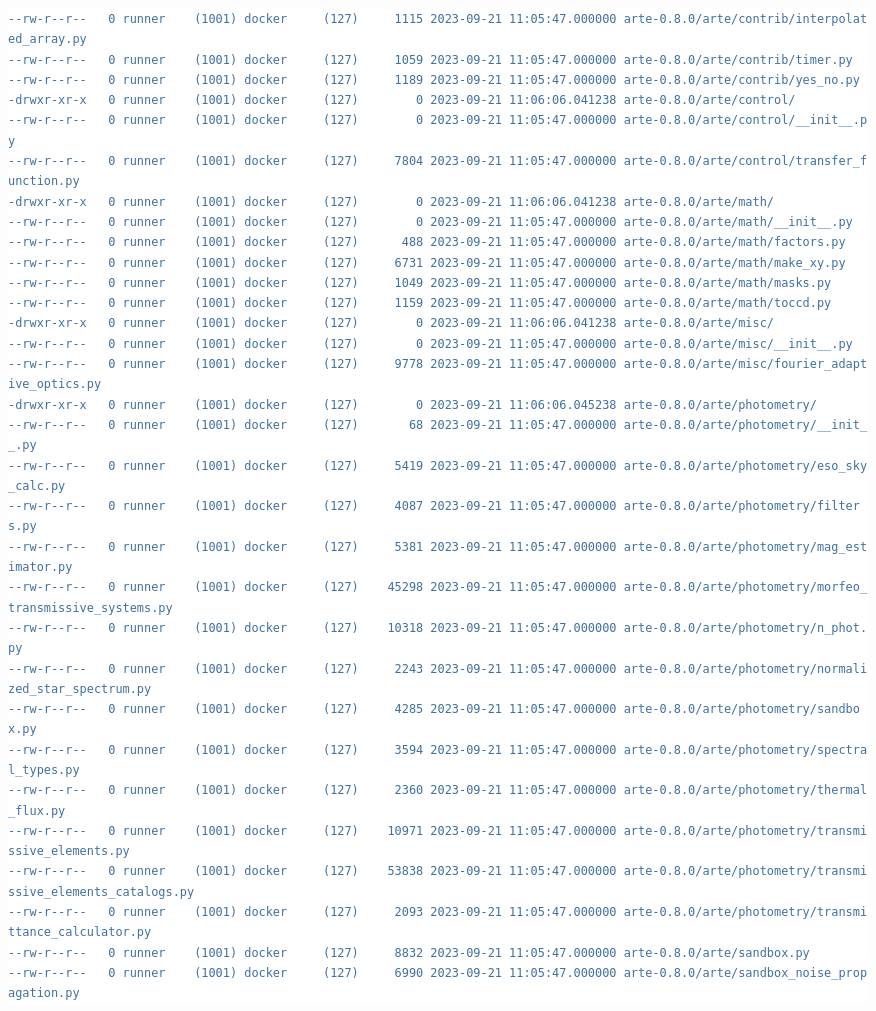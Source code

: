 ```diff
--rw-r--r--   0 runner    (1001) docker     (127)     1115 2023-09-21 11:05:47.000000 arte-0.8.0/arte/contrib/interpolated_array.py
--rw-r--r--   0 runner    (1001) docker     (127)     1059 2023-09-21 11:05:47.000000 arte-0.8.0/arte/contrib/timer.py
--rw-r--r--   0 runner    (1001) docker     (127)     1189 2023-09-21 11:05:47.000000 arte-0.8.0/arte/contrib/yes_no.py
-drwxr-xr-x   0 runner    (1001) docker     (127)        0 2023-09-21 11:06:06.041238 arte-0.8.0/arte/control/
--rw-r--r--   0 runner    (1001) docker     (127)        0 2023-09-21 11:05:47.000000 arte-0.8.0/arte/control/__init__.py
--rw-r--r--   0 runner    (1001) docker     (127)     7804 2023-09-21 11:05:47.000000 arte-0.8.0/arte/control/transfer_function.py
-drwxr-xr-x   0 runner    (1001) docker     (127)        0 2023-09-21 11:06:06.041238 arte-0.8.0/arte/math/
--rw-r--r--   0 runner    (1001) docker     (127)        0 2023-09-21 11:05:47.000000 arte-0.8.0/arte/math/__init__.py
--rw-r--r--   0 runner    (1001) docker     (127)      488 2023-09-21 11:05:47.000000 arte-0.8.0/arte/math/factors.py
--rw-r--r--   0 runner    (1001) docker     (127)     6731 2023-09-21 11:05:47.000000 arte-0.8.0/arte/math/make_xy.py
--rw-r--r--   0 runner    (1001) docker     (127)     1049 2023-09-21 11:05:47.000000 arte-0.8.0/arte/math/masks.py
--rw-r--r--   0 runner    (1001) docker     (127)     1159 2023-09-21 11:05:47.000000 arte-0.8.0/arte/math/toccd.py
-drwxr-xr-x   0 runner    (1001) docker     (127)        0 2023-09-21 11:06:06.041238 arte-0.8.0/arte/misc/
--rw-r--r--   0 runner    (1001) docker     (127)        0 2023-09-21 11:05:47.000000 arte-0.8.0/arte/misc/__init__.py
--rw-r--r--   0 runner    (1001) docker     (127)     9778 2023-09-21 11:05:47.000000 arte-0.8.0/arte/misc/fourier_adaptive_optics.py
-drwxr-xr-x   0 runner    (1001) docker     (127)        0 2023-09-21 11:06:06.045238 arte-0.8.0/arte/photometry/
--rw-r--r--   0 runner    (1001) docker     (127)       68 2023-09-21 11:05:47.000000 arte-0.8.0/arte/photometry/__init__.py
--rw-r--r--   0 runner    (1001) docker     (127)     5419 2023-09-21 11:05:47.000000 arte-0.8.0/arte/photometry/eso_sky_calc.py
--rw-r--r--   0 runner    (1001) docker     (127)     4087 2023-09-21 11:05:47.000000 arte-0.8.0/arte/photometry/filters.py
--rw-r--r--   0 runner    (1001) docker     (127)     5381 2023-09-21 11:05:47.000000 arte-0.8.0/arte/photometry/mag_estimator.py
--rw-r--r--   0 runner    (1001) docker     (127)    45298 2023-09-21 11:05:47.000000 arte-0.8.0/arte/photometry/morfeo_transmissive_systems.py
--rw-r--r--   0 runner    (1001) docker     (127)    10318 2023-09-21 11:05:47.000000 arte-0.8.0/arte/photometry/n_phot.py
--rw-r--r--   0 runner    (1001) docker     (127)     2243 2023-09-21 11:05:47.000000 arte-0.8.0/arte/photometry/normalized_star_spectrum.py
--rw-r--r--   0 runner    (1001) docker     (127)     4285 2023-09-21 11:05:47.000000 arte-0.8.0/arte/photometry/sandbox.py
--rw-r--r--   0 runner    (1001) docker     (127)     3594 2023-09-21 11:05:47.000000 arte-0.8.0/arte/photometry/spectral_types.py
--rw-r--r--   0 runner    (1001) docker     (127)     2360 2023-09-21 11:05:47.000000 arte-0.8.0/arte/photometry/thermal_flux.py
--rw-r--r--   0 runner    (1001) docker     (127)    10971 2023-09-21 11:05:47.000000 arte-0.8.0/arte/photometry/transmissive_elements.py
--rw-r--r--   0 runner    (1001) docker     (127)    53838 2023-09-21 11:05:47.000000 arte-0.8.0/arte/photometry/transmissive_elements_catalogs.py
--rw-r--r--   0 runner    (1001) docker     (127)     2093 2023-09-21 11:05:47.000000 arte-0.8.0/arte/photometry/transmittance_calculator.py
--rw-r--r--   0 runner    (1001) docker     (127)     8832 2023-09-21 11:05:47.000000 arte-0.8.0/arte/sandbox.py
--rw-r--r--   0 runner    (1001) docker     (127)     6990 2023-09-21 11:05:47.000000 arte-0.8.0/arte/sandbox_noise_propagation.py
```